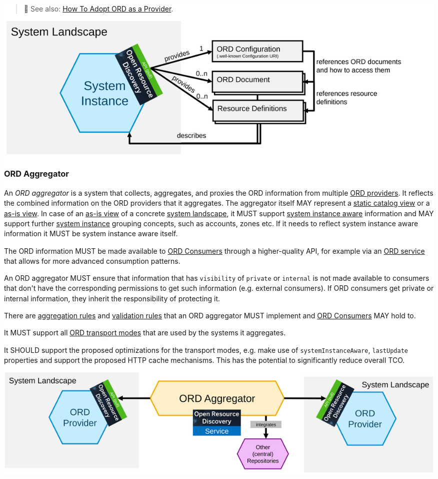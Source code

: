 > 📖 See also: [How To Adopt ORD as a Provider](../details/articles/adopt-ord-as-provider.md).

![ORD Provider Role](/img/ord-role-provider.svg 'ORD Provider Role')

### ORD Aggregator

An <dfn id="def-ord-aggregator">ORD aggregator</dfn> is a system that collects, aggregates, and proxies the ORD information from multiple [ORD providers](#ord-provider).
It reflects the combined information on the ORD providers that it aggregates.
The aggregator itself MAY represent a [static catalog view](#def-static-catalog-view) or a [as-is view](#def-as-is-view).
In case of an [as-is view](#def-as-is-view) of a concrete [system landscape](#def-system-landscape), it MUST support [system instance aware](#def-system-instance-aware) information and MAY support further [system instance](#def-system-instance) grouping concepts, such as accounts, zones etc.
If it needs to reflect system instance aware information it MUST be system instance aware itself.

The ORD information MUST be made available to [ORD Consumers](#ord-consumer) through a higher-quality API, for example via an [ORD service](#ord-service) that allows for more advanced consumption patterns.

An ORD aggregator MUST ensure that information that has `visibility` of `private` or `internal` is not made available to consumers that don't have the corresponding permissions to get such information (e.g. external consumers). If ORD consumers get private or internal information, they inherit the responsibility of protecting it.

There are [aggregation rules](#aggregation-rules) and [validation rules](#validation-rules) that an ORD aggregator MUST implement and [ORD Consumers](#ord-consumer) MAY hold to.

It MUST support all [ORD transport modes](#ord-transport-modes) that are used by the systems it aggregates.

It SHOULD support the proposed optimizations for the transport modes, e.g. make use of `systemInstanceAware`, `lastUpdate` properties and support the proposed HTTP cache mechanisms. This has the potential to significantly reduce overall TCO.

![ORD Aggregator Role](/img/ord-role-aggregator.svg 'ORD Aggregator Role')
